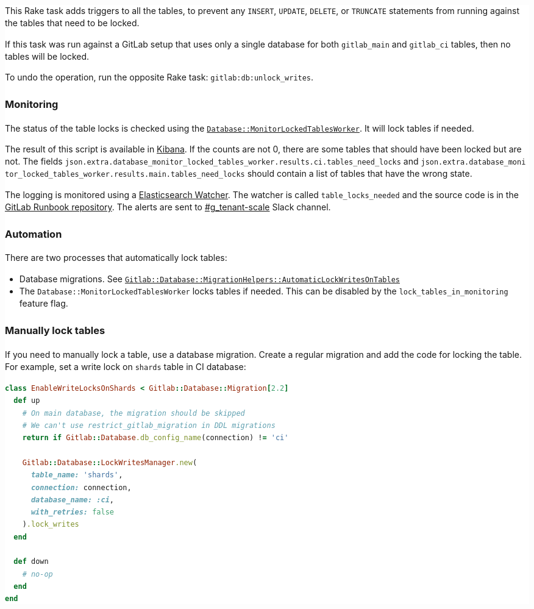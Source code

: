This Rake task adds triggers to all the tables, to prevent any
`INSERT`, `UPDATE`, `DELETE`, or `TRUNCATE` statements from running
against the tables that need to be locked.

If this task was run against a GitLab setup that uses only a single database
for both `gitlab_main` and `gitlab_ci` tables, then no tables will be locked.

To undo the operation, run the opposite Rake task: `gitlab:db:unlock_writes`.

### Monitoring

The status of the table locks is checked using the
[`Database::MonitorLockedTablesWorker`](https://gitlab.com/gitlab-org/gitlab/-/blob/master/app/workers/database/monitor_locked_tables_worker.rb).
It will lock tables if needed.

The result of this script is available in [Kibana](https://log.gprd.gitlab.net/app/r/s/4qrz2).
If the counts are not 0, there are some tables that should have been locked but are not.
The fields `json.extra.database_monitor_locked_tables_worker.results.ci.tables_need_locks` and
`json.extra.database_monitor_locked_tables_worker.results.main.tables_need_locks` should contain
a list of tables that have the wrong state.

The logging is monitored using a [Elasticsearch Watcher](https://log.gprd.gitlab.net/app/management/insightsAndAlerting/watcher/watches).
The watcher is called `table_locks_needed` and the source code is in the
[GitLab Runbook repository](https://gitlab.com/gitlab-com/runbooks/-/tree/master/elastic/managed-objects/log_gprd/watches).
The alerts are sent to [#g_tenant-scale](https://gitlab.enterprise.slack.com/archives/C01TQ838Y3T) Slack channel.

### Automation

There are two processes that automatically lock tables:

- Database migrations. See [`Gitlab::Database::MigrationHelpers::AutomaticLockWritesOnTables`](https://gitlab.com/gitlab-org/gitlab/-/blob/master/lib/gitlab/database/migration_helpers/automatic_lock_writes_on_tables.rb)
- The `Database::MonitorLockedTablesWorker` locks tables if needed.
  This can be disabled by the `lock_tables_in_monitoring` feature flag.

### Manually lock tables

If you need to manually lock a table, use a database migration.
Create a regular migration and add the code for locking the table.
For example, set a write lock on `shards` table in CI database:

```ruby
class EnableWriteLocksOnShards < Gitlab::Database::Migration[2.2]
  def up
    # On main database, the migration should be skipped
    # We can't use restrict_gitlab_migration in DDL migrations
    return if Gitlab::Database.db_config_name(connection) != 'ci'

    Gitlab::Database::LockWritesManager.new(
      table_name: 'shards',
      connection: connection,
      database_name: :ci,
      with_retries: false
    ).lock_writes
  end

  def down
    # no-op
  end
end
```

